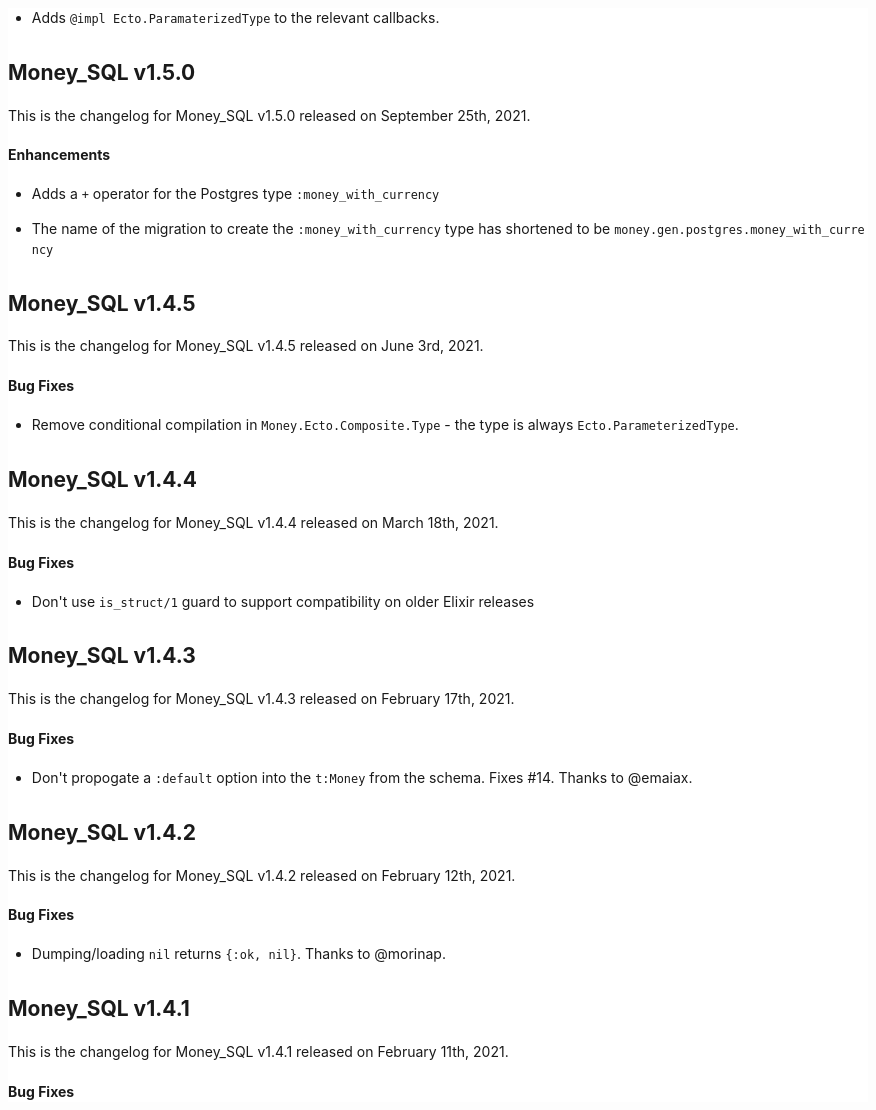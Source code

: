 * Adds `@impl Ecto.ParamaterizedType` to the relevant callbacks.

## Money_SQL v1.5.0

This is the changelog for Money_SQL v1.5.0 released on September 25th, 2021.

#### Enhancements

* Adds a `+` operator for the Postgres type `:money_with_currency`

* The name of the migration to create the `:money_with_currency` type has shortened to be `money.gen.postgres.money_with_currency`

## Money_SQL v1.4.5

This is the changelog for Money_SQL v1.4.5 released on June 3rd, 2021.

#### Bug Fixes

* Remove conditional compilation in `Money.Ecto.Composite.Type` - the type is always `Ecto.ParameterizedType`.

## Money_SQL v1.4.4

This is the changelog for Money_SQL v1.4.4 released on March 18th, 2021.

#### Bug Fixes

* Don't use `is_struct/1` guard to support compatibility on older Elixir releases

## Money_SQL v1.4.3

This is the changelog for Money_SQL v1.4.3 released on February 17th, 2021.

#### Bug Fixes

* Don't propogate a `:default` option into the `t:Money` from the schema. Fixes #14. Thanks to @emaiax.

## Money_SQL v1.4.2

This is the changelog for Money_SQL v1.4.2 released on February 12th, 2021.

#### Bug Fixes

* Dumping/loading `nil` returns `{:ok, nil}`.  Thanks to @morinap.

## Money_SQL v1.4.1

This is the changelog for Money_SQL v1.4.1 released on February 11th, 2021.

#### Bug Fixes
